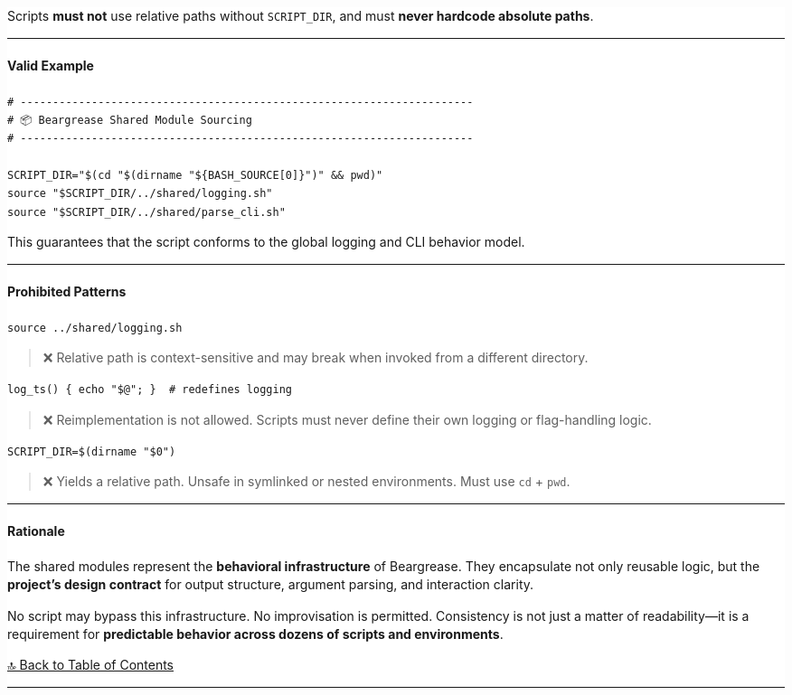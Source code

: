 Scripts **must not** use relative paths without `SCRIPT_DIR`, and must **never hardcode absolute paths**.

------

#### Valid Example

```
# ----------------------------------------------------------------------
# 📦 Beargrease Shared Module Sourcing
# ----------------------------------------------------------------------

SCRIPT_DIR="$(cd "$(dirname "${BASH_SOURCE[0]}")" && pwd)"
source "$SCRIPT_DIR/../shared/logging.sh"
source "$SCRIPT_DIR/../shared/parse_cli.sh"
```

This guarantees that the script conforms to the global logging and CLI behavior model.

------

#### Prohibited Patterns

```
source ../shared/logging.sh
```

> ❌ Relative path is context-sensitive and may break when invoked from a different directory.

```
log_ts() { echo "$@"; }  # redefines logging
```

> ❌ Reimplementation is not allowed. Scripts must never define their own logging or flag-handling logic.

```
SCRIPT_DIR=$(dirname "$0")
```

> ❌ Yields a relative path. Unsafe in symlinked or nested environments. Must use `cd` + `pwd`.

------

#### Rationale

The shared modules represent the **behavioral infrastructure** of Beargrease. They encapsulate not only reusable logic, but the **project’s design contract** for output structure, argument parsing, and interaction clarity.

No script may bypass this infrastructure. No improvisation is permitted. Consistency is not just a matter of readability—it is a requirement for **predictable behavior across dozens of scripts and environments**.



[🔝 Back to Table of Contents](#table-of-contents)

---
